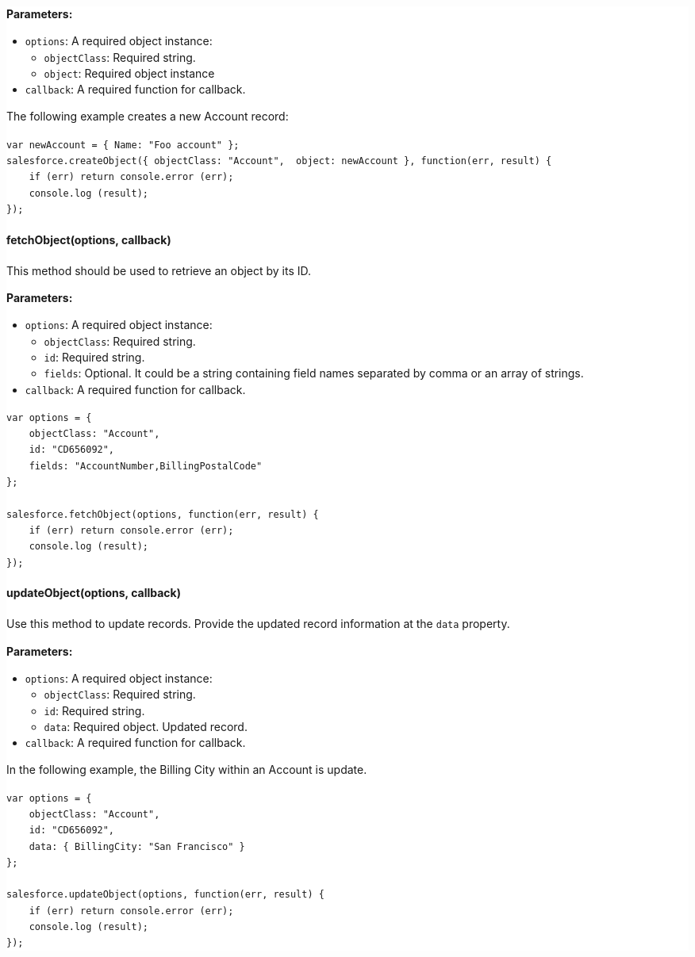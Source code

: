 **Parameters:**
* `options`: A required object instance:
	* `objectClass`: Required string.
	* `object`: Required object instance
* `callback`: A required function for callback.

The following example creates a new Account record:

```
var newAccount = { Name: "Foo account" };
salesforce.createObject({ objectClass: "Account",  object: newAccount }, function(err, result) {
	if (err) return console.error (err);
	console.log (result);
});
```

#### fetchObject(options, callback)

This method should be used to retrieve an object by its ID.

**Parameters:**
* `options`: A required object instance:
	* `objectClass`: Required string.
	* `id`: Required string.
	* `fields`: Optional. It could be a string containing field names separated by comma or an array of strings.
* `callback`: A required function for callback.


```
var options = {
	objectClass: "Account",
	id: "CD656092",
	fields: "AccountNumber,BillingPostalCode"
};

salesforce.fetchObject(options, function(err, result) {
	if (err) return console.error (err);
	console.log (result);
});
```


#### updateObject(options, callback)

Use this method to update records. Provide the updated record information at the `data` property.

**Parameters:**
* `options`: A required object instance:
	* `objectClass`: Required string.
	* `id`: Required string.
	* `data`: Required object. Updated record.
* `callback`: A required function for callback.

In the following example, the Billing City within an Account is update.

```
var options = {
	objectClass: "Account",
	id: "CD656092",
	data: { BillingCity: "San Francisco" }
};

salesforce.updateObject(options, function(err, result) {
	if (err) return console.error (err);
	console.log (result);
});
```
